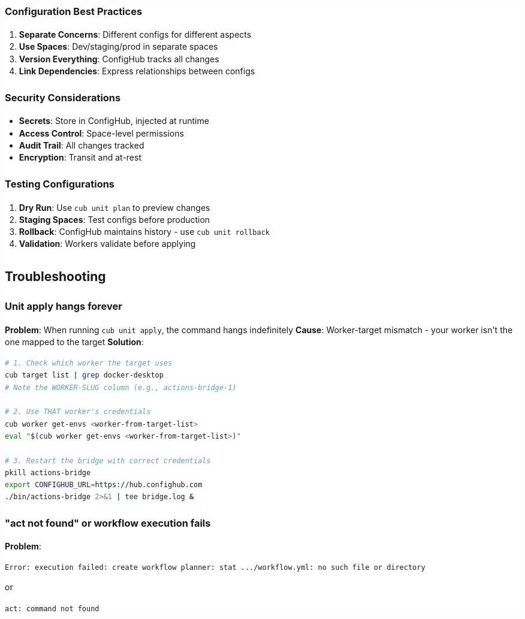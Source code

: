 ### Configuration Best Practices

1. **Separate Concerns**: Different configs for different aspects
2. **Use Spaces**: Dev/staging/prod in separate spaces
3. **Version Everything**: ConfigHub tracks all changes
4. **Link Dependencies**: Express relationships between configs

### Security Considerations

- **Secrets**: Store in ConfigHub, injected at runtime
- **Access Control**: Space-level permissions
- **Audit Trail**: All changes tracked
- **Encryption**: Transit and at-rest

### Testing Configurations

1. **Dry Run**: Use `cub unit plan` to preview changes
2. **Staging Spaces**: Test configs before production
3. **Rollback**: ConfigHub maintains history - use `cub unit rollback`
4. **Validation**: Workers validate before applying

## Troubleshooting

### Unit apply hangs forever

**Problem**: When running `cub unit apply`, the command hangs indefinitely
**Cause**: Worker-target mismatch - your worker isn't the one mapped to the target
**Solution**:
```bash
# 1. Check which worker the target uses
cub target list | grep docker-desktop
# Note the WORKER-SLUG column (e.g., actions-bridge-1)

# 2. Use THAT worker's credentials
cub worker get-envs <worker-from-target-list>
eval "$(cub worker get-envs <worker-from-target-list>)"

# 3. Restart the bridge with correct credentials
pkill actions-bridge
export CONFIGHUB_URL=https://hub.confighub.com
./bin/actions-bridge 2>&1 | tee bridge.log &
```

### "act not found" or workflow execution fails

**Problem**:
```
Error: execution failed: create workflow planner: stat .../workflow.yml: no such file or directory
```
or
```
act: command not found
```
